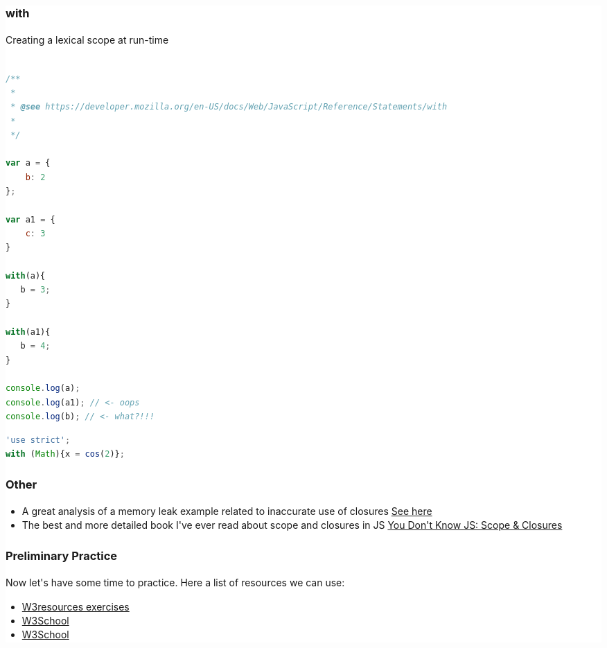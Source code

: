### with

Creating a lexical scope at run-time

```javascript

/**
 *
 * @see https://developer.mozilla.org/en-US/docs/Web/JavaScript/Reference/Statements/with
 *
 */

var a = {
    b: 2
};

var a1 = {
    c: 3
}

with(a){
   b = 3;
}

with(a1){
   b = 4;
}

console.log(a);
console.log(a1); // <- oops
console.log(b); // <- what?!!!


```

```javascript
'use strict';
with (Math){x = cos(2)};
```

### Other

- A great analysis of a memory leak example related to inaccurate use of closures [See here](http://point.davidglasser.net/2013/06/27/surprising-javascript-memory-leak.html)
- The best and more detailed book I've ever read about scope and closures in JS [You Don't Know JS: Scope & Closures](https://github.com/getify/You-Dont-Know-JS/tree/1st-ed/scope%20%26%20closures)

### Preliminary Practice

Now let's have some time to practice. Here a list of resources we can use:

- [W3resources exercises](https://www.w3resource.com/javascript-exercises/javascript-functions-exercises.php)
- [W3School](https://www.w3schools.com/js/js_functions.asp)
- [W3School](https://www.w3schools.com/js/exercise_js.asp?filename=exercise_js_functions1)
